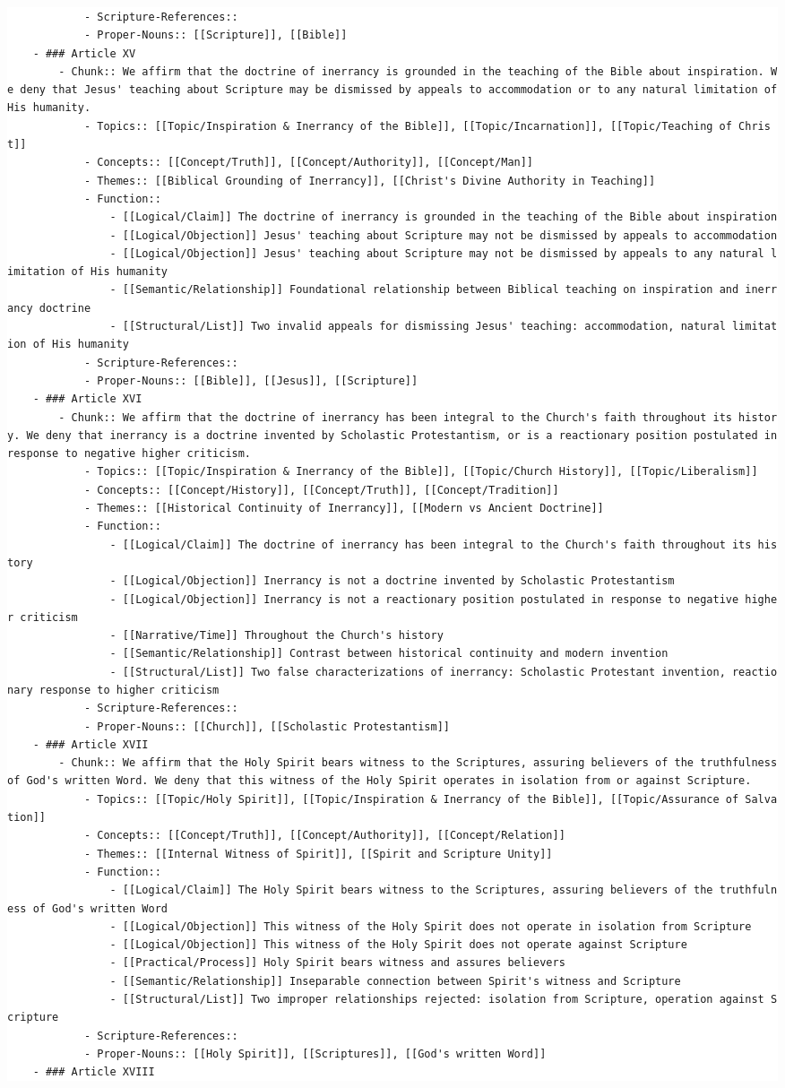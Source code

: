                 - Scripture-References::
                - Proper-Nouns:: [[Scripture]], [[Bible]]
        - ### Article XV
            - Chunk:: We affirm that the doctrine of inerrancy is grounded in the teaching of the Bible about inspiration. We deny that Jesus' teaching about Scripture may be dismissed by appeals to accommodation or to any natural limitation of His humanity.
                - Topics:: [[Topic/Inspiration & Inerrancy of the Bible]], [[Topic/Incarnation]], [[Topic/Teaching of Christ]]
                - Concepts:: [[Concept/Truth]], [[Concept/Authority]], [[Concept/Man]]
                - Themes:: [[Biblical Grounding of Inerrancy]], [[Christ's Divine Authority in Teaching]]
                - Function::
                    - [[Logical/Claim]] The doctrine of inerrancy is grounded in the teaching of the Bible about inspiration
                    - [[Logical/Objection]] Jesus' teaching about Scripture may not be dismissed by appeals to accommodation
                    - [[Logical/Objection]] Jesus' teaching about Scripture may not be dismissed by appeals to any natural limitation of His humanity
                    - [[Semantic/Relationship]] Foundational relationship between Biblical teaching on inspiration and inerrancy doctrine
                    - [[Structural/List]] Two invalid appeals for dismissing Jesus' teaching: accommodation, natural limitation of His humanity
                - Scripture-References::
                - Proper-Nouns:: [[Bible]], [[Jesus]], [[Scripture]]
        - ### Article XVI
            - Chunk:: We affirm that the doctrine of inerrancy has been integral to the Church's faith throughout its history. We deny that inerrancy is a doctrine invented by Scholastic Protestantism, or is a reactionary position postulated in response to negative higher criticism.
                - Topics:: [[Topic/Inspiration & Inerrancy of the Bible]], [[Topic/Church History]], [[Topic/Liberalism]]
                - Concepts:: [[Concept/History]], [[Concept/Truth]], [[Concept/Tradition]]
                - Themes:: [[Historical Continuity of Inerrancy]], [[Modern vs Ancient Doctrine]]
                - Function::
                    - [[Logical/Claim]] The doctrine of inerrancy has been integral to the Church's faith throughout its history
                    - [[Logical/Objection]] Inerrancy is not a doctrine invented by Scholastic Protestantism
                    - [[Logical/Objection]] Inerrancy is not a reactionary position postulated in response to negative higher criticism
                    - [[Narrative/Time]] Throughout the Church's history
                    - [[Semantic/Relationship]] Contrast between historical continuity and modern invention
                    - [[Structural/List]] Two false characterizations of inerrancy: Scholastic Protestant invention, reactionary response to higher criticism
                - Scripture-References::
                - Proper-Nouns:: [[Church]], [[Scholastic Protestantism]]
        - ### Article XVII
            - Chunk:: We affirm that the Holy Spirit bears witness to the Scriptures, assuring believers of the truthfulness of God's written Word. We deny that this witness of the Holy Spirit operates in isolation from or against Scripture.
                - Topics:: [[Topic/Holy Spirit]], [[Topic/Inspiration & Inerrancy of the Bible]], [[Topic/Assurance of Salvation]]
                - Concepts:: [[Concept/Truth]], [[Concept/Authority]], [[Concept/Relation]]
                - Themes:: [[Internal Witness of Spirit]], [[Spirit and Scripture Unity]]
                - Function::
                    - [[Logical/Claim]] The Holy Spirit bears witness to the Scriptures, assuring believers of the truthfulness of God's written Word
                    - [[Logical/Objection]] This witness of the Holy Spirit does not operate in isolation from Scripture
                    - [[Logical/Objection]] This witness of the Holy Spirit does not operate against Scripture
                    - [[Practical/Process]] Holy Spirit bears witness and assures believers
                    - [[Semantic/Relationship]] Inseparable connection between Spirit's witness and Scripture
                    - [[Structural/List]] Two improper relationships rejected: isolation from Scripture, operation against Scripture
                - Scripture-References::
                - Proper-Nouns:: [[Holy Spirit]], [[Scriptures]], [[God's written Word]]
        - ### Article XVIII